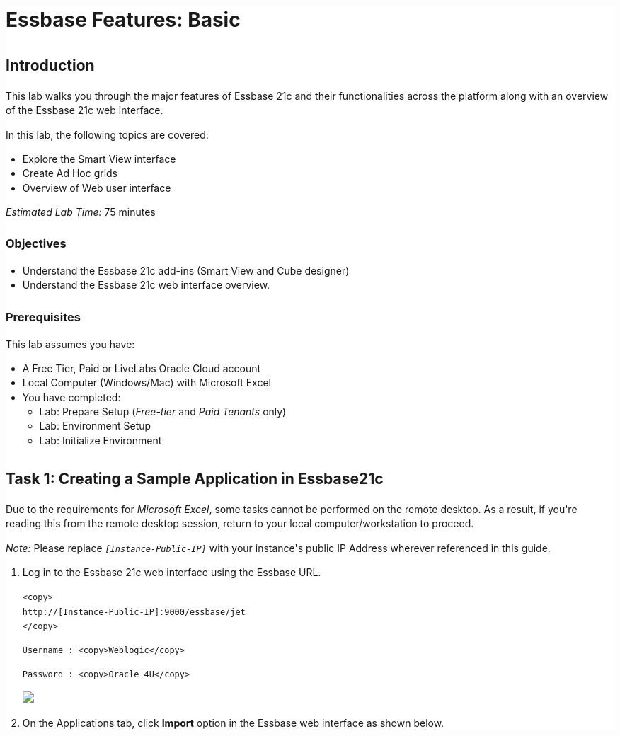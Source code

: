 # Essbase Features: Basic

## Introduction

This lab walks you through the major features of Essbase 21c and their functionalities across the platform along with an overview of the Essbase 21c web interface.

In this lab, the following topics are covered:  

* Explore the Smart View interface
* Create Ad Hoc grids
* Overview of Web user interface

*Estimated Lab Time:* 75 minutes

### Objectives

 * Understand the Essbase 21c add-ins (Smart View and Cube designer)
 * Understand the Essbase 21c web interface overview.

### Prerequisites
This lab assumes you have:
- A Free Tier, Paid or LiveLabs Oracle Cloud account
- Local Computer (Windows/Mac) with Microsoft Excel
- You have completed:
    - Lab: Prepare Setup (*Free-tier* and *Paid Tenants* only)
    - Lab: Environment Setup
    - Lab: Initialize Environment  


## Task 1: Creating a Sample Application in Essbase21c
Due to the requirements for *Microsoft Excel*, some tasks cannot be performed on the remote desktop. As a result, if you're reading this from the remote desktop session, return to your local computer/workstation to proceed.

*Note:* Please replace *`[Instance-Public-IP]`* with your instance's public IP Address wherever referenced in this guide.

1.	Log in to the Essbase 21c web interface using the Essbase URL.

    ```
    <copy>
    http://[Instance-Public-IP]:9000/essbase/jet
    </copy>
    ```
    ```
    Username : <copy>Weblogic</copy>
    ```
    ```
    Password : <copy>Oracle_4U</copy>
    ```
    ![](./images/image14_7.png " ")
2.	On the Applications tab, click **Import** option in the Essbase web interface as shown below.
